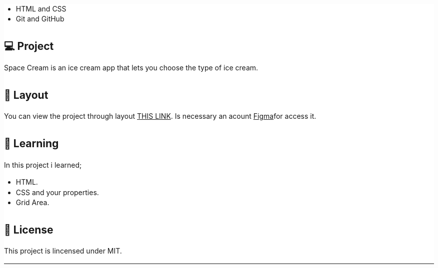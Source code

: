 - HTML and CSS
- Git and GitHub

## 💻 Project

Space Cream is an ice cream app that lets you choose the type of ice cream.

## 🔖 Layout

You can view the project through layout [THIS LINK](https://www.figma.com/file/nZJ4eVR21caidzuWYM78wu/Stage-03---Grid-com-anima%C3%A7%C3%B5es-(Copy)?). Is necessary an acount [Figma](https://figma.com)for access it.  

## 🧠 Learning

In this project i learned;

- HTML.
- CSS and your properties.
- Grid Area.

## :memo: License

This project is lincensed under MIT.

---
